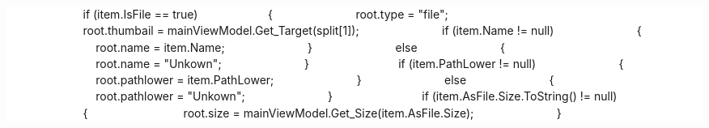 &nbsp;
&nbsp;
&nbsp;&nbsp;&nbsp;&nbsp;&nbsp;&nbsp;&nbsp;&nbsp;&nbsp;&nbsp;&nbsp;&nbsp;&nbsp;&nbsp;&nbsp;&nbsp;&nbsp;&nbsp;&nbsp;&nbsp;<span class="cs__keyword">if</span>&nbsp;(item.IsFile&nbsp;==&nbsp;<span class="cs__keyword">true</span>)&nbsp;
&nbsp;&nbsp;&nbsp;&nbsp;&nbsp;&nbsp;&nbsp;&nbsp;&nbsp;&nbsp;&nbsp;&nbsp;&nbsp;&nbsp;&nbsp;&nbsp;&nbsp;&nbsp;&nbsp;&nbsp;{&nbsp;
&nbsp;&nbsp;&nbsp;&nbsp;&nbsp;&nbsp;&nbsp;&nbsp;&nbsp;&nbsp;&nbsp;&nbsp;&nbsp;&nbsp;&nbsp;&nbsp;&nbsp;&nbsp;&nbsp;&nbsp;&nbsp;&nbsp;&nbsp;&nbsp;root.type&nbsp;=&nbsp;<span class="cs__string">&quot;file&quot;</span>;&nbsp;
&nbsp;&nbsp;&nbsp;&nbsp;&nbsp;&nbsp;&nbsp;&nbsp;&nbsp;&nbsp;&nbsp;&nbsp;&nbsp;&nbsp;&nbsp;&nbsp;&nbsp;&nbsp;&nbsp;&nbsp;&nbsp;&nbsp;&nbsp;&nbsp;root.thumbail&nbsp;=&nbsp;mainViewModel.Get_Target(split[<span class="cs__number">1</span>]);&nbsp;
&nbsp;&nbsp;&nbsp;&nbsp;&nbsp;&nbsp;&nbsp;&nbsp;&nbsp;&nbsp;&nbsp;&nbsp;&nbsp;&nbsp;&nbsp;&nbsp;&nbsp;&nbsp;&nbsp;&nbsp;&nbsp;&nbsp;&nbsp;&nbsp;<span class="cs__keyword">if</span>&nbsp;(item.Name&nbsp;!=&nbsp;<span class="cs__keyword">null</span>)&nbsp;
&nbsp;&nbsp;&nbsp;&nbsp;&nbsp;&nbsp;&nbsp;&nbsp;&nbsp;&nbsp;&nbsp;&nbsp;&nbsp;&nbsp;&nbsp;&nbsp;&nbsp;&nbsp;&nbsp;&nbsp;&nbsp;&nbsp;&nbsp;&nbsp;{&nbsp;
&nbsp;&nbsp;&nbsp;&nbsp;&nbsp;&nbsp;&nbsp;&nbsp;&nbsp;&nbsp;&nbsp;&nbsp;&nbsp;&nbsp;&nbsp;&nbsp;&nbsp;&nbsp;&nbsp;&nbsp;&nbsp;&nbsp;&nbsp;&nbsp;&nbsp;&nbsp;&nbsp;&nbsp;root.name&nbsp;=&nbsp;item.Name;&nbsp;
&nbsp;&nbsp;&nbsp;&nbsp;&nbsp;&nbsp;&nbsp;&nbsp;&nbsp;&nbsp;&nbsp;&nbsp;&nbsp;&nbsp;&nbsp;&nbsp;&nbsp;&nbsp;&nbsp;&nbsp;&nbsp;&nbsp;&nbsp;&nbsp;}&nbsp;
&nbsp;&nbsp;&nbsp;&nbsp;&nbsp;&nbsp;&nbsp;&nbsp;&nbsp;&nbsp;&nbsp;&nbsp;&nbsp;&nbsp;&nbsp;&nbsp;&nbsp;&nbsp;&nbsp;&nbsp;&nbsp;&nbsp;&nbsp;&nbsp;<span class="cs__keyword">else</span>&nbsp;
&nbsp;&nbsp;&nbsp;&nbsp;&nbsp;&nbsp;&nbsp;&nbsp;&nbsp;&nbsp;&nbsp;&nbsp;&nbsp;&nbsp;&nbsp;&nbsp;&nbsp;&nbsp;&nbsp;&nbsp;&nbsp;&nbsp;&nbsp;&nbsp;{&nbsp;
&nbsp;&nbsp;&nbsp;&nbsp;&nbsp;&nbsp;&nbsp;&nbsp;&nbsp;&nbsp;&nbsp;&nbsp;&nbsp;&nbsp;&nbsp;&nbsp;&nbsp;&nbsp;&nbsp;&nbsp;&nbsp;&nbsp;&nbsp;&nbsp;&nbsp;&nbsp;&nbsp;&nbsp;root.name&nbsp;=&nbsp;<span class="cs__string">&quot;Unkown&quot;</span>;&nbsp;
&nbsp;&nbsp;&nbsp;&nbsp;&nbsp;&nbsp;&nbsp;&nbsp;&nbsp;&nbsp;&nbsp;&nbsp;&nbsp;&nbsp;&nbsp;&nbsp;&nbsp;&nbsp;&nbsp;&nbsp;&nbsp;&nbsp;&nbsp;&nbsp;}&nbsp;
&nbsp;
&nbsp;&nbsp;&nbsp;&nbsp;&nbsp;&nbsp;&nbsp;&nbsp;&nbsp;&nbsp;&nbsp;&nbsp;&nbsp;&nbsp;&nbsp;&nbsp;&nbsp;&nbsp;&nbsp;&nbsp;&nbsp;&nbsp;&nbsp;&nbsp;<span class="cs__keyword">if</span>&nbsp;(item.PathLower&nbsp;!=&nbsp;<span class="cs__keyword">null</span>)&nbsp;
&nbsp;&nbsp;&nbsp;&nbsp;&nbsp;&nbsp;&nbsp;&nbsp;&nbsp;&nbsp;&nbsp;&nbsp;&nbsp;&nbsp;&nbsp;&nbsp;&nbsp;&nbsp;&nbsp;&nbsp;&nbsp;&nbsp;&nbsp;&nbsp;{&nbsp;
&nbsp;&nbsp;&nbsp;&nbsp;&nbsp;&nbsp;&nbsp;&nbsp;&nbsp;&nbsp;&nbsp;&nbsp;&nbsp;&nbsp;&nbsp;&nbsp;&nbsp;&nbsp;&nbsp;&nbsp;&nbsp;&nbsp;&nbsp;&nbsp;&nbsp;&nbsp;&nbsp;&nbsp;root.pathlower&nbsp;=&nbsp;item.PathLower;&nbsp;
&nbsp;&nbsp;&nbsp;&nbsp;&nbsp;&nbsp;&nbsp;&nbsp;&nbsp;&nbsp;&nbsp;&nbsp;&nbsp;&nbsp;&nbsp;&nbsp;&nbsp;&nbsp;&nbsp;&nbsp;&nbsp;&nbsp;&nbsp;&nbsp;}&nbsp;
&nbsp;&nbsp;&nbsp;&nbsp;&nbsp;&nbsp;&nbsp;&nbsp;&nbsp;&nbsp;&nbsp;&nbsp;&nbsp;&nbsp;&nbsp;&nbsp;&nbsp;&nbsp;&nbsp;&nbsp;&nbsp;&nbsp;&nbsp;&nbsp;<span class="cs__keyword">else</span>&nbsp;
&nbsp;&nbsp;&nbsp;&nbsp;&nbsp;&nbsp;&nbsp;&nbsp;&nbsp;&nbsp;&nbsp;&nbsp;&nbsp;&nbsp;&nbsp;&nbsp;&nbsp;&nbsp;&nbsp;&nbsp;&nbsp;&nbsp;&nbsp;&nbsp;{&nbsp;
&nbsp;&nbsp;&nbsp;&nbsp;&nbsp;&nbsp;&nbsp;&nbsp;&nbsp;&nbsp;&nbsp;&nbsp;&nbsp;&nbsp;&nbsp;&nbsp;&nbsp;&nbsp;&nbsp;&nbsp;&nbsp;&nbsp;&nbsp;&nbsp;&nbsp;&nbsp;&nbsp;&nbsp;root.pathlower&nbsp;=&nbsp;<span class="cs__string">&quot;Unkown&quot;</span>;&nbsp;
&nbsp;&nbsp;&nbsp;&nbsp;&nbsp;&nbsp;&nbsp;&nbsp;&nbsp;&nbsp;&nbsp;&nbsp;&nbsp;&nbsp;&nbsp;&nbsp;&nbsp;&nbsp;&nbsp;&nbsp;&nbsp;&nbsp;&nbsp;&nbsp;}&nbsp;
&nbsp;
&nbsp;&nbsp;&nbsp;&nbsp;&nbsp;&nbsp;&nbsp;&nbsp;&nbsp;&nbsp;&nbsp;&nbsp;&nbsp;&nbsp;&nbsp;&nbsp;&nbsp;&nbsp;&nbsp;&nbsp;&nbsp;&nbsp;&nbsp;&nbsp;<span class="cs__keyword">if</span>&nbsp;(item.AsFile.Size.ToString()&nbsp;!=&nbsp;<span class="cs__keyword">null</span>)&nbsp;
&nbsp;&nbsp;&nbsp;&nbsp;&nbsp;&nbsp;&nbsp;&nbsp;&nbsp;&nbsp;&nbsp;&nbsp;&nbsp;&nbsp;&nbsp;&nbsp;&nbsp;&nbsp;&nbsp;&nbsp;&nbsp;&nbsp;&nbsp;&nbsp;{&nbsp;
&nbsp;&nbsp;&nbsp;&nbsp;&nbsp;&nbsp;&nbsp;&nbsp;&nbsp;&nbsp;&nbsp;&nbsp;&nbsp;&nbsp;&nbsp;&nbsp;&nbsp;&nbsp;&nbsp;&nbsp;&nbsp;&nbsp;&nbsp;&nbsp;&nbsp;&nbsp;&nbsp;&nbsp;root.size&nbsp;=&nbsp;mainViewModel.Get_Size(item.AsFile.Size);&nbsp;
&nbsp;&nbsp;&nbsp;&nbsp;&nbsp;&nbsp;&nbsp;&nbsp;&nbsp;&nbsp;&nbsp;&nbsp;&nbsp;&nbsp;&nbsp;&nbsp;&nbsp;&nbsp;&nbsp;&nbsp;&nbsp;&nbsp;&nbsp;&nbsp;}&nbsp;